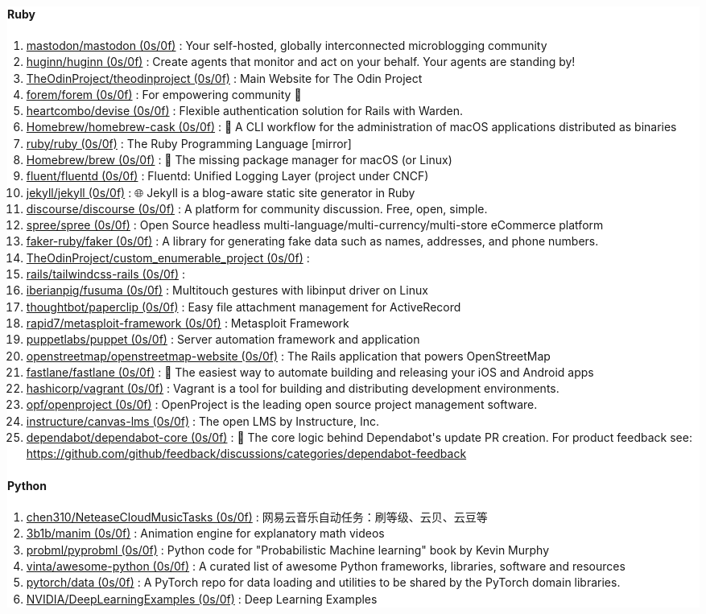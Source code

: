 #### Ruby
1. [mastodon/mastodon (0s/0f)](https://github.com/mastodon/mastodon) : Your self-hosted, globally interconnected microblogging community
2. [huginn/huginn (0s/0f)](https://github.com/huginn/huginn) : Create agents that monitor and act on your behalf. Your agents are standing by!
3. [TheOdinProject/theodinproject (0s/0f)](https://github.com/TheOdinProject/theodinproject) : Main Website for The Odin Project
4. [forem/forem (0s/0f)](https://github.com/forem/forem) : For empowering community 🌱
5. [heartcombo/devise (0s/0f)](https://github.com/heartcombo/devise) : Flexible authentication solution for Rails with Warden.
6. [Homebrew/homebrew-cask (0s/0f)](https://github.com/Homebrew/homebrew-cask) : 🍻 A CLI workflow for the administration of macOS applications distributed as binaries
7. [ruby/ruby (0s/0f)](https://github.com/ruby/ruby) : The Ruby Programming Language [mirror]
8. [Homebrew/brew (0s/0f)](https://github.com/Homebrew/brew) : 🍺 The missing package manager for macOS (or Linux)
9. [fluent/fluentd (0s/0f)](https://github.com/fluent/fluentd) : Fluentd: Unified Logging Layer (project under CNCF)
10. [jekyll/jekyll (0s/0f)](https://github.com/jekyll/jekyll) : 🌐 Jekyll is a blog-aware static site generator in Ruby
11. [discourse/discourse (0s/0f)](https://github.com/discourse/discourse) : A platform for community discussion. Free, open, simple.
12. [spree/spree (0s/0f)](https://github.com/spree/spree) : Open Source headless multi-language/multi-currency/multi-store eCommerce platform
13. [faker-ruby/faker (0s/0f)](https://github.com/faker-ruby/faker) : A library for generating fake data such as names, addresses, and phone numbers.
14. [TheOdinProject/custom_enumerable_project (0s/0f)](https://github.com/TheOdinProject/custom_enumerable_project) : 
15. [rails/tailwindcss-rails (0s/0f)](https://github.com/rails/tailwindcss-rails) : 
16. [iberianpig/fusuma (0s/0f)](https://github.com/iberianpig/fusuma) : Multitouch gestures with libinput driver on Linux
17. [thoughtbot/paperclip (0s/0f)](https://github.com/thoughtbot/paperclip) : Easy file attachment management for ActiveRecord
18. [rapid7/metasploit-framework (0s/0f)](https://github.com/rapid7/metasploit-framework) : Metasploit Framework
19. [puppetlabs/puppet (0s/0f)](https://github.com/puppetlabs/puppet) : Server automation framework and application
20. [openstreetmap/openstreetmap-website (0s/0f)](https://github.com/openstreetmap/openstreetmap-website) : The Rails application that powers OpenStreetMap
21. [fastlane/fastlane (0s/0f)](https://github.com/fastlane/fastlane) : 🚀 The easiest way to automate building and releasing your iOS and Android apps
22. [hashicorp/vagrant (0s/0f)](https://github.com/hashicorp/vagrant) : Vagrant is a tool for building and distributing development environments.
23. [opf/openproject (0s/0f)](https://github.com/opf/openproject) : OpenProject is the leading open source project management software.
24. [instructure/canvas-lms (0s/0f)](https://github.com/instructure/canvas-lms) : The open LMS by Instructure, Inc.
25. [dependabot/dependabot-core (0s/0f)](https://github.com/dependabot/dependabot-core) : 🤖 The core logic behind Dependabot's update PR creation. For product feedback see: https://github.com/github/feedback/discussions/categories/dependabot-feedback

#### Python
1. [chen310/NeteaseCloudMusicTasks (0s/0f)](https://github.com/chen310/NeteaseCloudMusicTasks) : 网易云音乐自动任务：刷等级、云贝、云豆等
2. [3b1b/manim (0s/0f)](https://github.com/3b1b/manim) : Animation engine for explanatory math videos
3. [probml/pyprobml (0s/0f)](https://github.com/probml/pyprobml) : Python code for "Probabilistic Machine learning" book by Kevin Murphy
4. [vinta/awesome-python (0s/0f)](https://github.com/vinta/awesome-python) : A curated list of awesome Python frameworks, libraries, software and resources
5. [pytorch/data (0s/0f)](https://github.com/pytorch/data) : A PyTorch repo for data loading and utilities to be shared by the PyTorch domain libraries.
6. [NVIDIA/DeepLearningExamples (0s/0f)](https://github.com/NVIDIA/DeepLearningExamples) : Deep Learning Examples